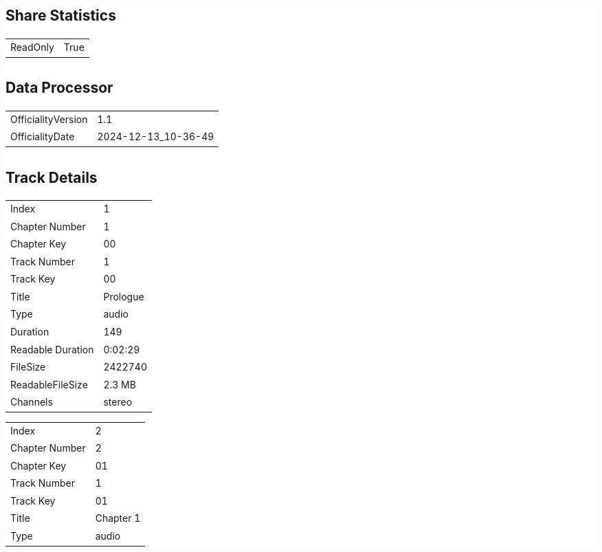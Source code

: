 

## Share Statistics

|  |  |
| - | - |
| ReadOnly | True |


## Data Processor

|  |  |
| - | - |
| OfficialityVersion | 1.1
| OfficialityDate | 2024-12-13_10-36-49


## Track Details

|  |  |
| - | - |
| Index | 1 |
| Chapter Number | 1 |
| Chapter Key | 00 |
| Track Number | 1 |
| Track Key | 00 |
| Title | Prologue |
| Type | audio |
| Duration | 149 |
| Readable Duration | 0:02:29 |
| FileSize | 2422740 |
| ReadableFileSize | 2.3 MB |
| Channels | stereo |

|  |  |
| - | - |
| Index | 2 |
| Chapter Number | 2 |
| Chapter Key | 01 |
| Track Number | 1 |
| Track Key | 01 |
| Title | Chapter 1 |
| Type | audio |
